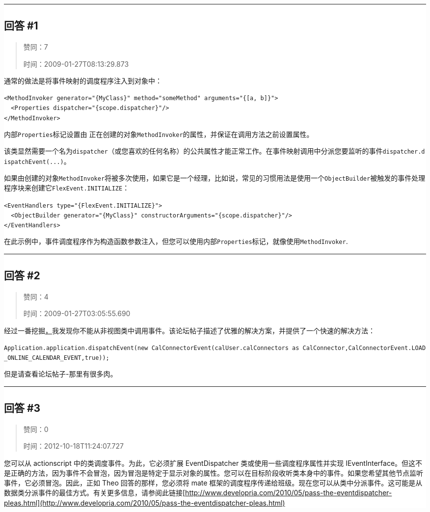 * * *

## 回答 #1

> 赞同：7
> 
> 时间：2009-01-27T08:13:29.873

通常的做法是将事件映射的调度程序注入到对象中：

```
<MethodInvoker generator="{MyClass}" method="someMethod" arguments="{[a, b]}">
  <Properties dispatcher="{scope.dispatcher}"/>
</MethodInvoker> 
```

内部`Properties`标记设置由 正在创建的对象`MethodInvoker`的属性，并保证在调用方法之前设置属性。

该类显然需要一个名为`dispatcher`（或您喜欢的任何名称）的公共属性才能正常工作。在事件映射调用中分派您要监听的事件`dispatcher.dispatchEvent(...)`。

如果由创建的对象`MethodInvoker`将被多次使用，如果它是一个经理，比如说，常见的习惯用法是使用一个`ObjectBuilder`被触发的事件处理程序块来创建它`FlexEvent.INITIALIZE`：

```
<EventHandlers type="{FlexEvent.INITIALIZE}">
  <ObjectBuilder generator="{MyClass}" constructorArguments="{scope.dispatcher}"/>
</EventHandlers> 
```

在此示例中，事件调度程序作为构造函数参数注入，但您可以使用内部`Properties`标记，就像使用`MethodInvoker`.

* * *

## 回答 #2

> 赞同：4
> 
> 时间：2009-01-27T03:05:55.690

经过一番挖掘[，](http://mate.asfusion.com/forums/topic.php?id=319)我发现你不能从非视图类中调用事件。该论坛帖子描述了优雅的解决方案，并提供了一个快速的解决方法：

```
Application.application.dispatchEvent(new CalConnectorEvent(calUser.calConnectors as CalConnector,CalConnectorEvent.LOAD_ONLINE_CALENDAR_EVENT,true)); 
```

但是请查看论坛帖子-那里有很多肉。

* * *

## 回答 #3

> 赞同：0
> 
> 时间：2012-10-18T11:24:07.727

您可以从 actionscript 中的类调度事件。为此，它必须扩展 EventDispatcher 类或使用一些调度程序属性并实现 IEventInterface。但这不是正确的方法，因为事件不会冒泡，因为冒泡是特定于显示对象的属性。您可以在目标阶段收听类本身中的事件。如果您希望其他节点监听事件，它必须冒泡。因此，正如 Theo 回答的那样，您必须将 mate 框架的调度程序传递给班级。现在您可以从类中分派事件。这可能是从数据类分派事件的最佳方式。有关更多信息，请参阅此链接[http://www.developria.com/2010/05/pass-the-eventdispatcher-pleas.html](http://www.developria.com/2010/05/pass-the-eventdispatcher-pleas.html)
